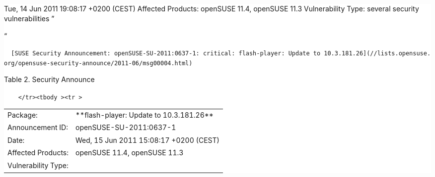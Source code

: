 <td >Tue, 14 Jun 2011 19:08:17 +0200 (CEST)
</td>
        </tr><tr >
          
<td >Affected Products:
</td>
          
<td >openSUSE 11.4, openSUSE 11.3
</td>
        </tr><tr >
          
<td >Vulnerability Type: 
</td>
          
<td >several security vulnerabilities
</td>
        </tr></tbody></table>”

“


      [SUSE Security Announcement: openSUSE-SU-2011:0637-1: critical: flash-player: Update to 10.3.181.26](//lists.opensuse.org/opensuse-security-announce/2011-06/msg00004.html)
    

<table frame="void" id="id320195" >Table 2. Security Announce<tr >
          
          
        </tr><tbody ><tr >
          
<td >Package:
</td>
          
<td >
            **flash-player: Update to 10.3.181.26**
          
</td>
        </tr><tr >
          
<td >Announcement ID:
</td>
          
<td >openSUSE-SU-2011:0637-1
</td>
        </tr><tr >
          
<td >Date:
</td>
          
<td >Wed, 15 Jun 2011 15:08:17 +0200 (CEST)
</td>
        </tr><tr >
          
<td >Affected Products:
</td>
          
<td >openSUSE 11.4, openSUSE 11.3
</td>
        </tr><tr >
          
<td >Vulnerability Type: 
</td>
          
